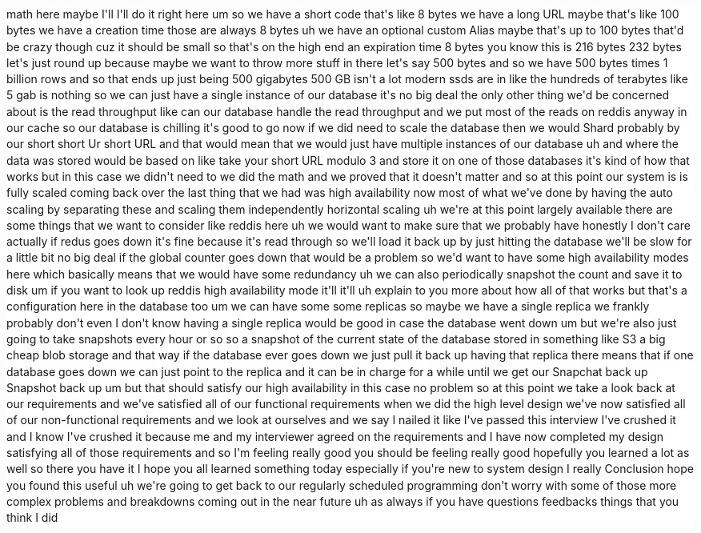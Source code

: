 math here maybe I'll I'll do it right here um so we have a short code that's like 8 bytes we have a long URL maybe
that's like 100 bytes we have a creation time those are always 8 bytes uh we have an optional custom Alias
maybe that's up to 100 bytes that'd be crazy though cuz it should be small so that's on the high end an expiration time 8 bytes you know this is 216 bytes
232 bytes let's just round up because maybe we want to throw more stuff in there let's say 500 bytes and so we have
500 bytes times 1 billion rows and so that ends up just being 500 gigabytes
500 GB isn't a lot modern ssds are in like the hundreds of terabytes like 5
gab is nothing so we can just have a single instance of our database it's no big deal the only other thing we'd be
concerned about is the read throughput like can our database handle the read throughput and we put most of the reads on reddis anyway in our cache so our
database is chilling it's good to go now if we did need to scale the database then we would Shard probably by our
short short Ur short URL and that would mean that we would just have multiple instances of our database uh and where
the data was stored would be based on like take your short URL modulo 3 and store it on one of those databases it's
kind of how that works but in this case we didn't need to we did the math and we proved that it doesn't matter and so at
this point our system is is fully scaled coming back over the last thing that we had was high availability now
most of what we've done by having the auto scaling by separating these and scaling them independently horizontal
scaling uh we're at this point largely available there are some things that we
want to consider like reddis here uh we would want to make sure that we probably have honestly I don't care actually if
redus goes down it's fine because it's read through so we'll load it back up by just hitting the database we'll be slow for a little bit no big deal if the
global counter goes down that would be a problem so we'd want to have some high availability modes here which basically means that we would have some redundancy
uh we can also periodically snapshot the count and save it to disk um if you want to look up reddis high availability mode
it'll it'll uh explain to you more about how all of that works but that's a configuration here in the database too
um we can have some some replicas so maybe we have a single replica we
frankly probably don't even I don't know having a single replica would be good in case the database went down um but we're
also just going to take snapshots every hour or so so a snapshot of the current state of the database stored in
something like S3 a big cheap blob storage and that way if the database ever goes down we just pull it back up
having that replica there means that if one database goes down we can just point to the replica and it can be in charge for a while until we get our Snapchat
back up Snapshot back up um but that should satisfy our high availability in this case no
problem so at this point we take a look back at our requirements and we've
satisfied all of our functional requirements when we did the high level design we've now satisfied all of our non-functional requirements and we look
at ourselves and we say I nailed it like I've passed this interview I've crushed it and I know I've crushed it because me
and my interviewer agreed on the requirements and I have now completed my design satisfying all of those
requirements and so I'm feeling really good you should be feeling really good hopefully you learned a lot as
well so there you have it I hope you all learned something today especially if you're new to system design I really
Conclusion
hope you found this useful uh we're going to get back to our regularly scheduled programming don't worry with some of those more complex problems and
breakdowns coming out in the near future uh as always if you have questions feedbacks things that you think I did